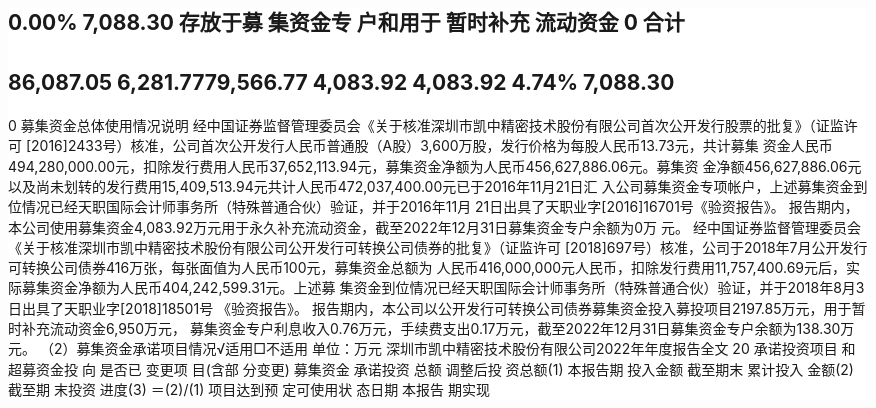 0.00%
7,088.30
存放于募
集资金专
户和用于
暂时补充
流动资金
0
合计
--
86,087.05
6,281.7779,566.77
4,083.92
4,083.92
4.74%
7,088.30
--
0
募集资金总体使用情况说明
经中国证券监督管理委员会《关于核准深圳市凯中精密技术股份有限公司首次公开发行股票的批复》（证监许可
[2016]2433号）核准，公司首次公开发行人民币普通股（A股）3,600万股，发行价格为每股人民币13.73元，共计募集
资金人民币494,280,000.00元，扣除发行费用人民币37,652,113.94元，募集资金净额为人民币456,627,886.06元。募集资
金净额456,627,886.06元以及尚未划转的发行费用15,409,513.94元共计人民币472,037,400.00元已于2016年11月21日汇
入公司募集资金专项帐户，上述募集资金到位情况已经天职国际会计师事务所（特殊普通合伙）验证，并于2016年11月
21日出具了天职业字[2016]16701号《验资报告》。
报告期内，本公司使用募集资金4,083.92万元用于永久补充流动资金，截至2022年12月31日募集资金专户余额为0万
元。
经中国证券监督管理委员会《关于核准深圳市凯中精密技术股份有限公司公开发行可转换公司债券的批复》（证监许可
[2018]697号）核准，公司于2018年7月公开发行可转换公司债券416万张，每张面值为人民币100元，募集资金总额为
人民币416,000,000元人民币，扣除发行费用11,757,400.69元后，实际募集资金净额为人民币404,242,599.31元。上述募
集资金到位情况已经天职国际会计师事务所（特殊普通合伙）验证，并于2018年8月3日出具了天职业字[2018]18501号
《验资报告》。
报告期内，本公司以公开发行可转换公司债券募集资金投入募投项目2197.85万元，用于暂时补充流动资金6,950万元，
募集资金专户利息收入0.76万元，手续费支出0.17万元，截至2022年12月31日募集资金专户余额为138.30万元。
（2）募集资金承诺项目情况√适用□不适用
单位：万元
深圳市凯中精密技术股份有限公司2022年年度报告全文
20
承诺投资项目
和超募资金投
向
是否已
变更项
目(含部
分变更)
募集资金
承诺投资
总额
调整后投
资总额(1)
本报告期
投入金额
截至期末
累计投入
金额(2)
截至期
末投资
进度(3)
＝(2)/(1)
项目达到预
定可使用状
态日期
本报告
期实现